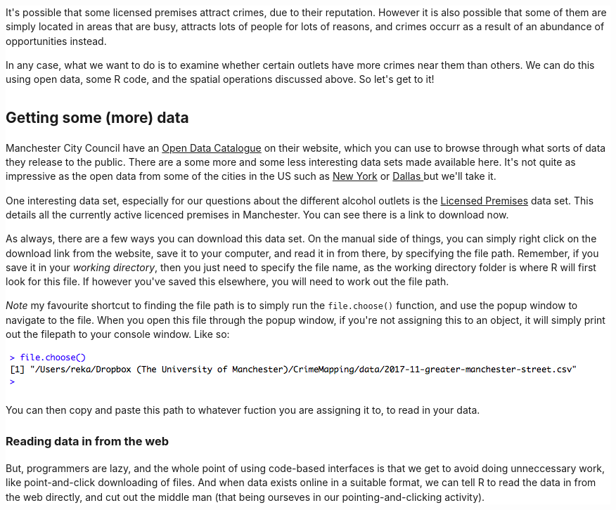 
It's possible that some licensed premises attract crimes, due to their reputation. However it is also possible that some of them are simply located in areas that are busy, attracts lots of people for lots of reasons, and crimes occurr as a result of an abundance of opportunities instead. 

In any case, what we want to do is to examine whether certain outlets have more crimes near them than others. We can do this using open data, some R code, and the spatial operations discussed above. So let's get to it!


## Getting some (more) data

Manchester City Council have an [Open Data Catalogue](http://open.manchester.gov.uk/open/homepage/3/manchester_open_data_catalogue) on their website, which you can use to browse through what sorts of data they release to the public. There are a some more and some less interesting data sets made available here. It's not quite as impressive as the open data from some of the cities in the US such as [New York](https://opendata.cityofnewyork.us/) or [Dallas ](https://www.dallasopendata.com/) but we'll take it. 


One interesting data set, especially for our questions about the different alcohol outlets is the [Licensed Premises](http://www.manchester.gov.uk/open/downloads/file/169/licensed_premises) data set. This details all the currently active licenced premises in Manchester. You can see there is a link to download now. 


As always, there are a few ways you can download this data set. On the manual side of things, you can simply right click on the download link from the website, save it to your computer, and read it in from there, by specifying the file path. Remember, if you save it in your *working directory*, then you just need to specify the file name, as the working directory folder is where R will first look for this file. If however you've saved this elsewhere, you will need to work out the file path. 


*Note* my favourite shortcut to finding the file path is to simply run the `file.choose()` function, and use the popup window to navigate to the file. When you open this file through the popup window, if you're not assigning this to an object, it will simply print out the filepath to your console window. Like so: 



![](img/file_choose_path.png)



You can then copy and paste this path to whatever fuction you are assigning it to, to read in your data. 



### Reading data in from the web


But, programmers are lazy, and the whole point of using code-based interfaces is that we get to avoid doing unneccessary work, like point-and-click downloading of files. And when data exists online in a suitable format, we can tell R to read the data in from the web directly, and cut out the middle man (that being ourseves in our pointing-and-clicking activity). 
